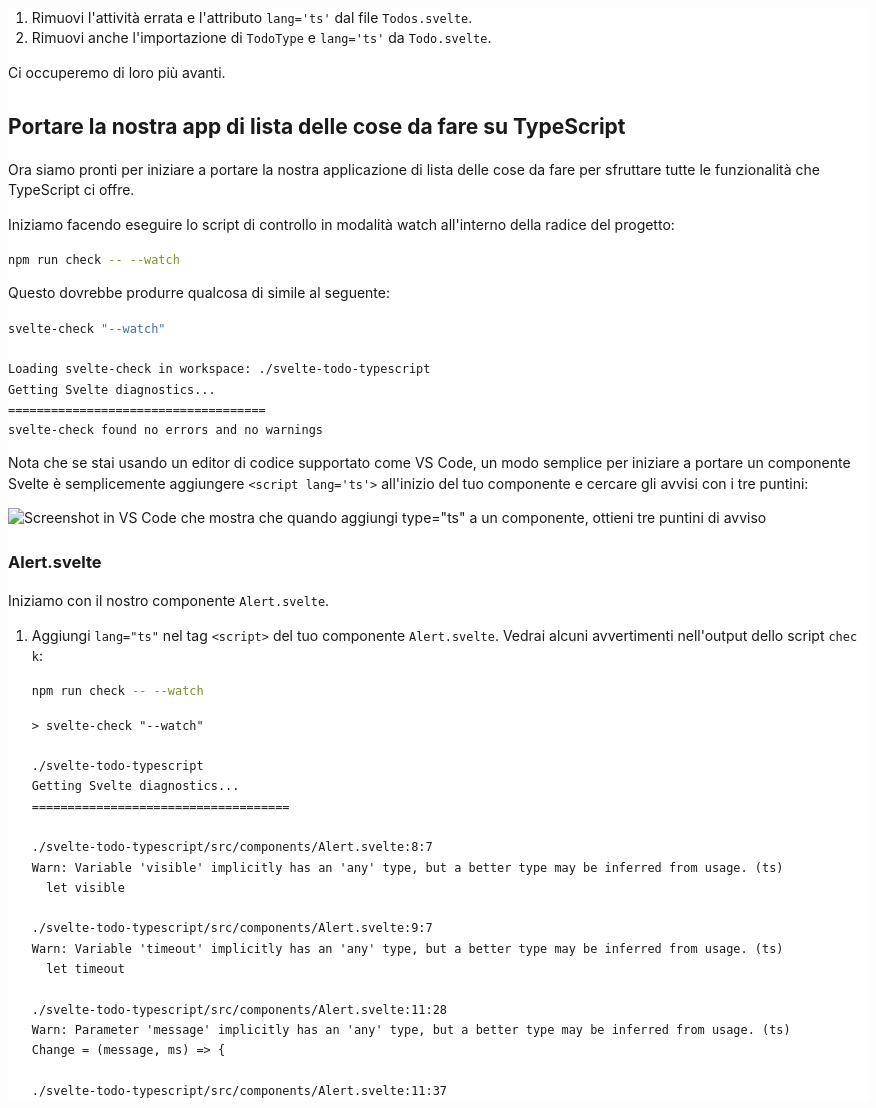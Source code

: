 1. Rimuovi l'attività errata e l'attributo `lang='ts'` dal file `Todos.svelte`.
2. Rimuovi anche l'importazione di `TodoType` e `lang='ts'` da `Todo.svelte`.

Ci occuperemo di loro più avanti.

## Portare la nostra app di lista delle cose da fare su TypeScript

Ora siamo pronti per iniziare a portare la nostra applicazione di lista delle cose da fare per sfruttare tutte le funzionalità che TypeScript ci offre.

Iniziamo facendo eseguire lo script di controllo in modalità watch all'interno della radice del progetto:

```bash
npm run check -- --watch
```

Questo dovrebbe produrre qualcosa di simile al seguente:

```bash
svelte-check "--watch"

Loading svelte-check in workspace: ./svelte-todo-typescript
Getting Svelte diagnostics...
====================================
svelte-check found no errors and no warnings
```

Nota che se stai usando un editor di codice supportato come VS Code, un modo semplice per iniziare a portare un componente Svelte è semplicemente aggiungere `<script lang='ts'>` all'inizio del tuo componente e cercare gli avvisi con i tre puntini:

![Screenshot in VS Code che mostra che quando aggiungi type="ts" a un componente, ottieni tre puntini di avviso](09-vscode-alert-hints.png)

### Alert.svelte

Iniziamo con il nostro componente `Alert.svelte`.

1. Aggiungi `lang="ts"` nel tag `<script>` del tuo componente `Alert.svelte`. Vedrai alcuni avvertimenti nell'output dello script `check`:

   ```bash
   npm run check -- --watch
   ```

   ```plain
   > svelte-check "--watch"

   ./svelte-todo-typescript
   Getting Svelte diagnostics...
   ====================================

   ./svelte-todo-typescript/src/components/Alert.svelte:8:7
   Warn: Variable 'visible' implicitly has an 'any' type, but a better type may be inferred from usage. (ts)
     let visible

   ./svelte-todo-typescript/src/components/Alert.svelte:9:7
   Warn: Variable 'timeout' implicitly has an 'any' type, but a better type may be inferred from usage. (ts)
     let timeout

   ./svelte-todo-typescript/src/components/Alert.svelte:11:28
   Warn: Parameter 'message' implicitly has an 'any' type, but a better type may be inferred from usage. (ts)
   Change = (message, ms) => {

   ./svelte-todo-typescript/src/components/Alert.svelte:11:37
   ```